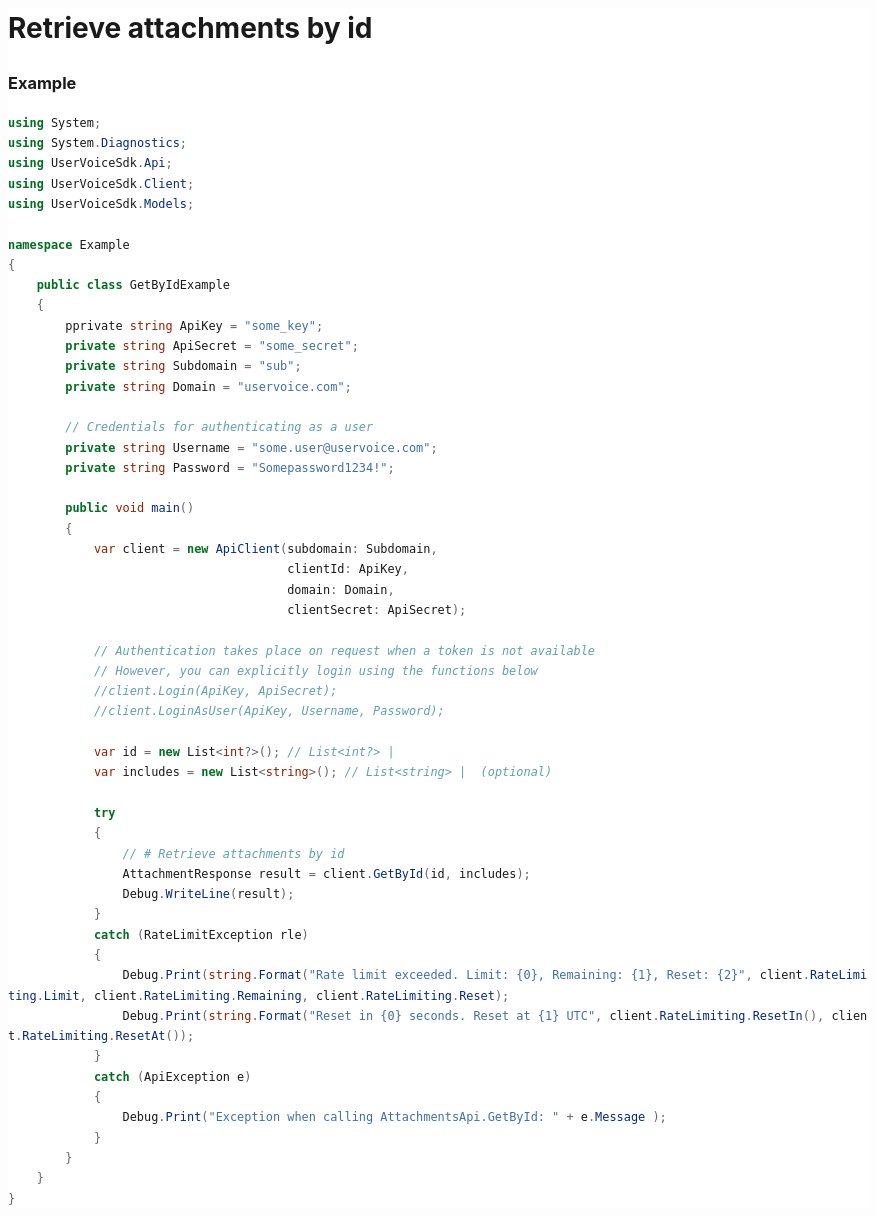 # Retrieve attachments by id

### Example
```csharp
using System;
using System.Diagnostics;
using UserVoiceSdk.Api;
using UserVoiceSdk.Client;
using UserVoiceSdk.Models;

namespace Example
{
    public class GetByIdExample
    {
        pprivate string ApiKey = "some_key";
        private string ApiSecret = "some_secret";
        private string Subdomain = "sub";
        private string Domain = "uservoice.com";

		// Credentials for authenticating as a user
		private string Username = "some.user@uservoice.com";
		private string Password = "Somepassword1234!";

        public void main()
        {
            var client = new ApiClient(subdomain: Subdomain,
									   clientId: ApiKey,
									   domain: Domain,
									   clientSecret: ApiSecret);

			// Authentication takes place on request when a token is not available
			// However, you can explicitly login using the functions below
			//client.Login(ApiKey, ApiSecret);
			//client.LoginAsUser(ApiKey, Username, Password);

            var id = new List<int?>(); // List<int?> | 
            var includes = new List<string>(); // List<string> |  (optional) 

            try
            {
                // # Retrieve attachments by id
                AttachmentResponse result = client.GetById(id, includes);
                Debug.WriteLine(result);
            }
            catch (RateLimitException rle)
            {
                Debug.Print(string.Format("Rate limit exceeded. Limit: {0}, Remaining: {1}, Reset: {2}", client.RateLimiting.Limit, client.RateLimiting.Remaining, client.RateLimiting.Reset);
                Debug.Print(string.Format("Reset in {0} seconds. Reset at {1} UTC", client.RateLimiting.ResetIn(), client.RateLimiting.ResetAt());
            }
            catch (ApiException e)
            {
                Debug.Print("Exception when calling AttachmentsApi.GetById: " + e.Message );
            }
        }
    }
}
```

